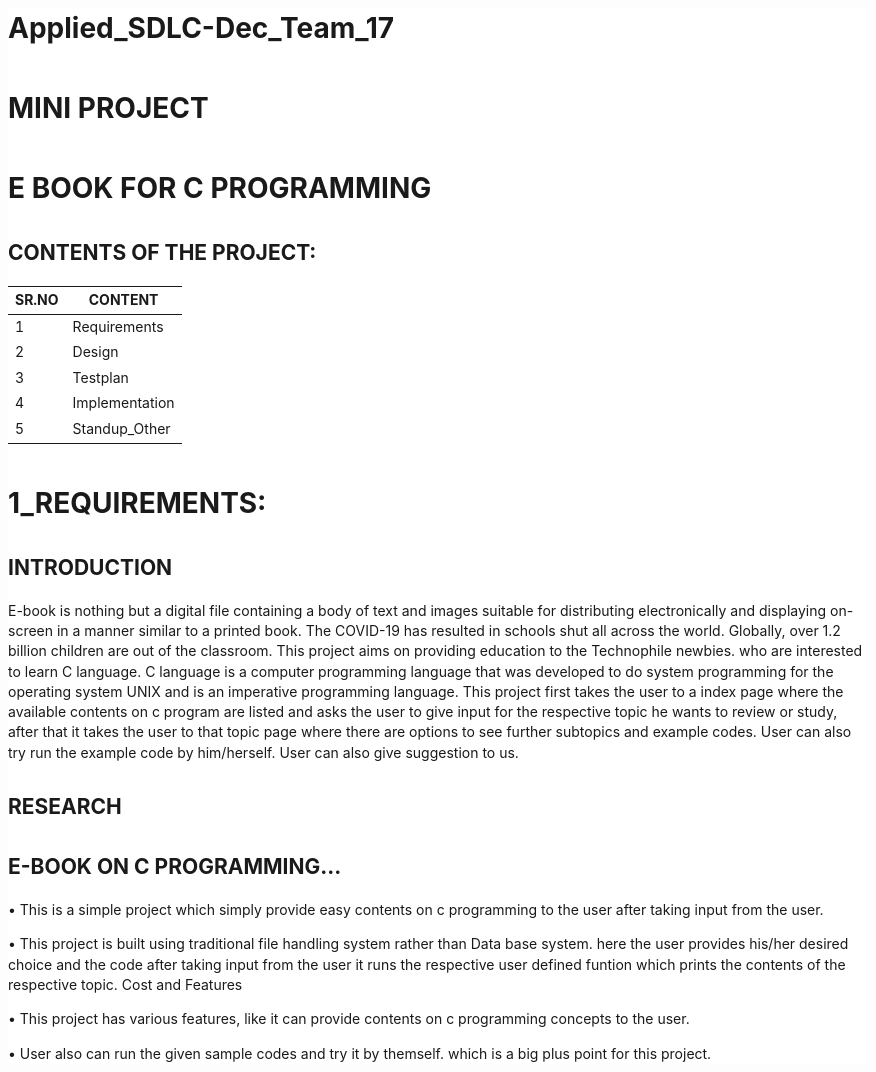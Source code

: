 
# Applied_SDLC-Dec_Team_17
  # MINI PROJECT
# E BOOK FOR C PROGRAMMING
## CONTENTS OF THE PROJECT:
| SR.NO   |CONTENT  |
|----------|--------------------------------|
|1	       |Requirements |
|2         |Design|
|3       	 |Testplan|
|4	       |Implementation|
|5         |Standup_Other|

# 1_REQUIREMENTS:
## INTRODUCTION
E-book is nothing but a digital file containing a body of text and images suitable for distributing electronically and displaying on-screen in a manner similar to a printed book. The COVID-19 has resulted in schools shut all across the world. Globally, over 1.2 billion children are out of the classroom. This project aims on providing education to the Technophile newbies. who are interested to learn C language. C language is a computer programming language that was developed to do system programming for the operating system UNIX and is an imperative programming language. This project first takes the user to a index page where the available contents on c program are listed and asks the user to give input for the respective topic he wants to review or study, after that it takes the user to that topic page where there are options to see further subtopics and example codes. User can also try run the example code by him/herself. User can also give suggestion to us.
## RESEARCH
## E-BOOK ON C PROGRAMMING...
•	This is a simple project which simply provide easy contents on c programming to the user after taking input from the user.

•	This project is built using traditional file handling system rather than Data base system. here the user provides his/her desired choice and the code after taking input from the user it runs the respective user defined funtion which prints the contents of the respective topic.
Cost and Features

•	This project has various features, like it can provide contents on c programming concepts to the user.

•	User also can run the given sample codes and try it by themself. which is a big plus point for this project.
